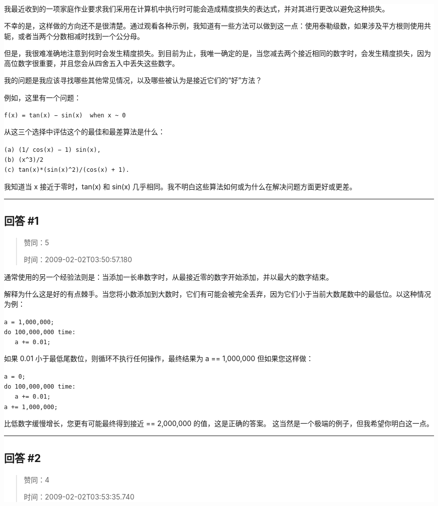 我最近收到的一项家庭作业要求我们采用在计算机中执行时可能会造成精度损失的表达式，并对其进行更改以避免这种损失。

不幸的是，这样做的方向还不是很清楚。通过观看各种示例，我知道有一些方法可以做到这一点：使用泰勒级数，如果涉及平方根则使用共轭，或者当两个分数相减时找到一个公分母。

但是，我很难准确地注意到何时会发生精度损失。到目前为止，我唯一确定的是，当您减去两个接近相同的数字时，会发生精度损失，因为高位数字很重要，并且您会从四舍五入中丢失这些数字。

我的问题是我应该寻找哪些其他常见情况，以及哪些被认为是接近它们的“好”方法？

例如，这里有一个问题：

```
f(x) = tan(x) − sin(x)  when x ~ 0 
```

从这三个选择中评估这个的最佳和最差算法是什么：

```
(a) (1/ cos(x) − 1) sin(x),
(b) (x^3)/2
(c) tan(x)*(sin(x)^2)/(cos(x) + 1). 
```

我知道当 x 接近于零时，tan(x) 和 sin(x) 几乎相同。我不明白这些算法如何或为什么在解决问题方面更好或更差。

* * *

## 回答 #1

> 赞同：5
> 
> 时间：2009-02-02T03:50:57.180

通常使用的另一个经验法则是：当添加一长串数字时，从最接近零的数字开始添加，并以最大的数字结束。

解释为什么这是好的有点棘手。当您将小数添加到大数时，它们有可能会被完全丢弃，因为它们小于当前大数尾数中的最低位。以这种情况为例：

```
a = 1,000,000;
do 100,000,000 time:
   a += 0.01; 
```

如果 0.01 小于最低尾数位，则循环不执行任何操作，最终结果为 a == 1,000,000 但如果您这样做：

```
a = 0;
do 100,000,000 time:
   a += 0.01;
a += 1,000,000; 
```

比低数字缓慢增长，您更有可能最终得到接近 == 2,000,000 的值，这是正确的答案。
这当然是一个极端的例子，但我希望你明白这一点。

* * *

## 回答 #2

> 赞同：4
> 
> 时间：2009-02-02T03:53:35.740
